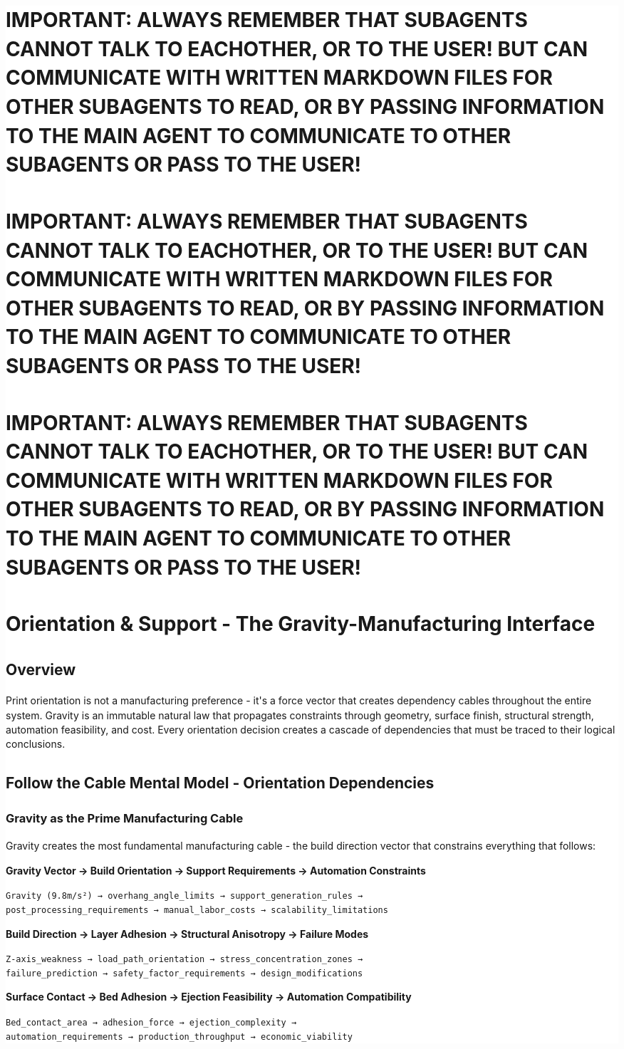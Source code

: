 # IMPORTANT: ALWAYS REMEMBER THAT SUBAGENTS CANNOT TALK TO EACHOTHER, OR TO THE USER! BUT CAN COMMUNICATE WITH WRITTEN MARKDOWN FILES FOR OTHER SUBAGENTS TO READ, OR BY PASSING INFORMATION TO THE MAIN AGENT TO COMMUNICATE TO OTHER SUBAGENTS OR PASS TO THE USER!

# IMPORTANT: ALWAYS REMEMBER THAT SUBAGENTS CANNOT TALK TO EACHOTHER, OR TO THE USER! BUT CAN COMMUNICATE WITH WRITTEN MARKDOWN FILES FOR OTHER SUBAGENTS TO READ, OR BY PASSING INFORMATION TO THE MAIN AGENT TO COMMUNICATE TO OTHER SUBAGENTS OR PASS TO THE USER!

# IMPORTANT: ALWAYS REMEMBER THAT SUBAGENTS CANNOT TALK TO EACHOTHER, OR TO THE USER! BUT CAN COMMUNICATE WITH WRITTEN MARKDOWN FILES FOR OTHER SUBAGENTS TO READ, OR BY PASSING INFORMATION TO THE MAIN AGENT TO COMMUNICATE TO OTHER SUBAGENTS OR PASS TO THE USER!

# Orientation & Support - The Gravity-Manufacturing Interface

## Overview
Print orientation is not a manufacturing preference - it's a force vector that creates dependency cables throughout the entire system. Gravity is an immutable natural law that propagates constraints through geometry, surface finish, structural strength, automation feasibility, and cost. Every orientation decision creates a cascade of dependencies that must be traced to their logical conclusions.

## Follow the Cable Mental Model - Orientation Dependencies

### Gravity as the Prime Manufacturing Cable
Gravity creates the most fundamental manufacturing cable - the build direction vector that constrains everything that follows:

**Gravity Vector → Build Orientation → Support Requirements → Automation Constraints**
```
Gravity (9.8m/s²) → overhang_angle_limits → support_generation_rules → 
post_processing_requirements → manual_labor_costs → scalability_limitations
```

**Build Direction → Layer Adhesion → Structural Anisotropy → Failure Modes**
```
Z-axis_weakness → load_path_orientation → stress_concentration_zones → 
failure_prediction → safety_factor_requirements → design_modifications
```

**Surface Contact → Bed Adhesion → Ejection Feasibility → Automation Compatibility**
```
Bed_contact_area → adhesion_force → ejection_complexity → 
automation_requirements → production_throughput → economic_viability
```
